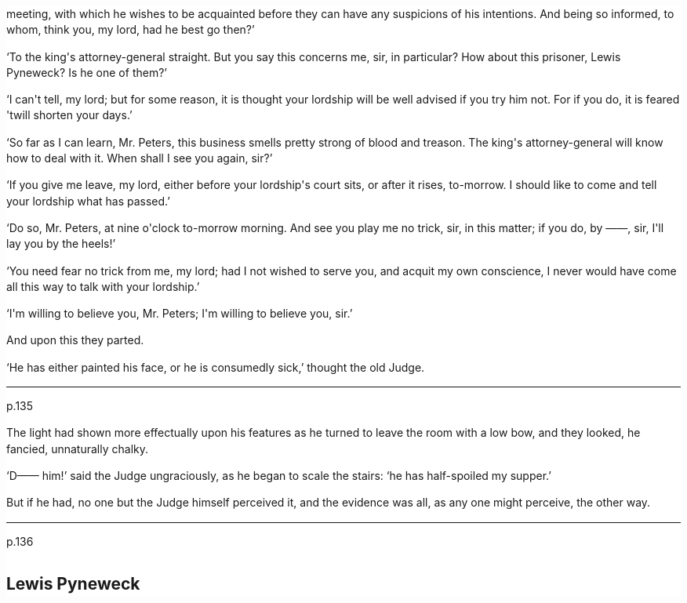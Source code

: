 


 meeting, with which he wishes to be acquainted before they can have any suspicions of his intentions. And being so informed, to whom, think you, my lord, had he best go then?’


‘To the king's attorney-general straight. But you say this concerns me, sir, in particular? How about this prisoner, Lewis Pyneweck? Is he one of them?’


‘I can't tell, my lord; but for some reason, it is thought your lordship will be well advised if you try him not. For if you do, it is feared 'twill shorten your days.’


‘So far as I can learn, Mr. Peters, this business smells pretty strong of blood and treason. The king's attorney-general will know how to deal with it. When shall I see you again, sir?’


‘If you give me leave, my lord, either before your lordship's court sits, or after it rises, to-morrow. I should like to come and tell your lordship what has passed.’


‘Do so, Mr. Peters, at nine o'clock to-morrow morning. And see you play me no trick, sir, in this matter; if you do, by ——, sir, I'll lay you by the heels!’


‘You need fear no trick from me, my lord; had I not wished to serve you, and acquit my own conscience, I never would have come all this way to talk with your lordship.’


‘I'm willing to believe you, Mr. Peters; I'm willing to believe you, sir.’


And upon this they parted.


‘He has either painted his face, or he is consumedly sick,’ thought the old Judge.




---

p.135


The light had shown more effectually upon his features as he turned to leave the room with a low bow, and they looked, he fancied, unnaturally chalky.


‘D—— him!’ said the Judge ungraciously, as he began to scale the stairs: ‘he has half-spoiled my supper.’


But if he had, no one but the Judge himself perceived it, and the evidence was all, as any one might perceive, the other way.




---

p.136


Lewis Pyneweck
--------------
